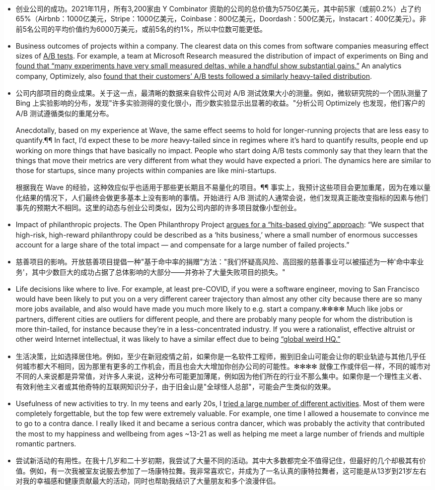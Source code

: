 * 创业公司的成功。2021年11月，所有3,200家由 Y Combinator 资助的公司的总价值为5750亿美元，其中前5家（或前0.2%）占了约65%（Airbnb：1000亿美元，Stripe：1000亿美元，Coinbase：800亿美元，Doordash：500亿美元，Instacart：400亿美元）。非前5名公司的平均价值约为6000万美元，或前5名的约1%，所以中位数可能更低。

* Business outcomes of projects within a company. The clearest data on this comes from software companies measuring effect sizes of [A/B tests](https://en.wikipedia.org/wiki/A/B_testing). For example, a team at Microsoft Research measured the distribution of impact of experiments on Bing and [found that “many experiments have very small measured deltas, while a handful show substantial gains.”](https://eduardomazevedo.github.io/papers/azevedo-et-al-ab.pdf) An analytics company, Optimizely, also [found that their customers’ A/B tests followed a similarly heavy-tailed distribution](https://ron-berman.com/papers/fdr.pdf).

* 公司内部项目的商业成果。关于这一点，最清晰的数据来自软件公司对 A/B 测试效果大小的测量。例如，微软研究院的一个团队测量了 Bing 上实验影响的分布，发现"许多实验测得的变化很小，而少数实验显示出显著的收益。"分析公司 Optimizely 也发现，他们客户的 A/B 测试遵循类似的重尾分布。

    Anecdotally, based on my experience at Wave, the same effect seems to hold for longer-running projects that are less easy to quantify.¶¶ In fact, I’d expect these to be _more_ heavy-tailed since in regimes where it’s hard to quantify results, people end up working on more things that have basically no impact. People who start doing A/B tests commonly say that they learn that the things that move their metrics are very different from what they would have expected a priori. The dynamics here are similar to those for startups, since many projects within companies are like mini-startups.

    根据我在 Wave 的经验，这种效应似乎也适用于那些更长期且不易量化的项目。¶¶ 事实上，我预计这些项目会更加重尾，因为在难以量化结果的情况下，人们最终会做更多基本上没有影响的事情。开始进行 A/B 测试的人通常会说，他们发现真正能改变指标的因素与他们事先的预期大不相同。这里的动态与创业公司类似，因为公司内部的许多项目就像小型创业。

* Impact of philanthropic projects. The Open Philanthropy Project [argues for a “hits-based giving” approach](https://www.openphilanthropy.org/blog/hits-based-giving): “We suspect that high-risk, high-reward philanthropy could be described as a ‘hits business,’ where a small number of enormous successes account for a large share of the total impact — and compensate for a large number of failed projects.”

* 慈善项目的影响。开放慈善项目提倡一种"基于命中率的捐赠"方法："我们怀疑高风险、高回报的慈善事业可以被描述为一种'命中率业务'，其中少数巨大的成功占据了总体影响的大部分——并弥补了大量失败项目的损失。"

* Life decisions like where to live. For example, at least pre-COVID, if you were a software engineer, moving to San Francisco would have been likely to put you on a very different career trajectory than almost any other city because there are so many more jobs available, and also would have made you much more likely to e.g. start a company.✻✻✻✻ Much like jobs or partners, different cities are outliers for different people, and there are probably many people for whom the distribution is more thin-tailed, for instance because they’re in a less-concentrated industry. If you were a rationalist, effective altruist or other weird Internet intellectual, it was likely to have a similar effect due to being [“global weird HQ.”](https://patrickcollison.com/advice#:~:text=Global%20Weird%20HQ)

* 生活决策，比如选择居住地。例如，至少在新冠疫情之前，如果你是一名软件工程师，搬到旧金山可能会让你的职业轨迹与其他几乎任何城市都大不相同，因为那里有更多的工作机会，而且也会大大增加你创办公司的可能性。✻✻✻✻ 就像工作或伴侣一样，不同的城市对不同的人来说都是异常值，对许多人来说，这种分布可能更加薄尾，例如因为他们所在的行业不那么集中。如果你是一个理性主义者、有效利他主义者或其他奇特的互联网知识分子，由于旧金山是"全球怪人总部"，可能会产生类似的效果。

* Usefulness of new activities to try. In my teens and early 20s, I [tried a large number of different activities](https://www.benkuhn.net/actually-doing-things/). Most of them were completely forgettable, but the top few were extremely valuable. For example, one time I allowed a housemate to convince me to go to a contra dance. I really liked it and became a serious contra dancer, which was probably the activity that contributed the most to my happiness and wellbeing from ages ~13-21 as well as helping me meet a large number of friends and multiple romantic partners.

* 尝试新活动的有用性。在我十几岁和二十岁初期，我尝试了大量不同的活动。其中大多数都完全不值得记住，但最好的几个却极其有价值。例如，有一次我被室友说服去参加了一场康特拉舞。我非常喜欢它，并成为了一名认真的康特拉舞者，这可能是从13岁到21岁左右对我的幸福感和健康贡献最大的活动，同时也帮助我结识了大量朋友和多个浪漫伴侣。
